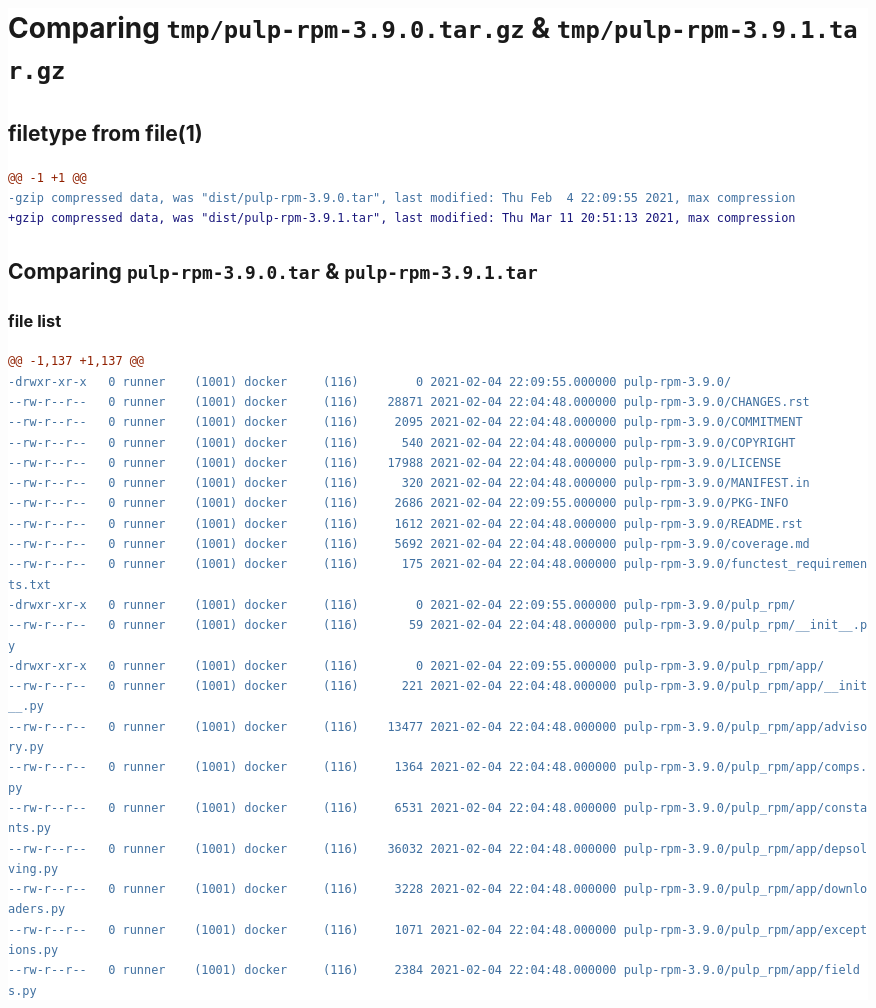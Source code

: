 # Comparing `tmp/pulp-rpm-3.9.0.tar.gz` & `tmp/pulp-rpm-3.9.1.tar.gz`

## filetype from file(1)

```diff
@@ -1 +1 @@
-gzip compressed data, was "dist/pulp-rpm-3.9.0.tar", last modified: Thu Feb  4 22:09:55 2021, max compression
+gzip compressed data, was "dist/pulp-rpm-3.9.1.tar", last modified: Thu Mar 11 20:51:13 2021, max compression
```

## Comparing `pulp-rpm-3.9.0.tar` & `pulp-rpm-3.9.1.tar`

### file list

```diff
@@ -1,137 +1,137 @@
-drwxr-xr-x   0 runner    (1001) docker     (116)        0 2021-02-04 22:09:55.000000 pulp-rpm-3.9.0/
--rw-r--r--   0 runner    (1001) docker     (116)    28871 2021-02-04 22:04:48.000000 pulp-rpm-3.9.0/CHANGES.rst
--rw-r--r--   0 runner    (1001) docker     (116)     2095 2021-02-04 22:04:48.000000 pulp-rpm-3.9.0/COMMITMENT
--rw-r--r--   0 runner    (1001) docker     (116)      540 2021-02-04 22:04:48.000000 pulp-rpm-3.9.0/COPYRIGHT
--rw-r--r--   0 runner    (1001) docker     (116)    17988 2021-02-04 22:04:48.000000 pulp-rpm-3.9.0/LICENSE
--rw-r--r--   0 runner    (1001) docker     (116)      320 2021-02-04 22:04:48.000000 pulp-rpm-3.9.0/MANIFEST.in
--rw-r--r--   0 runner    (1001) docker     (116)     2686 2021-02-04 22:09:55.000000 pulp-rpm-3.9.0/PKG-INFO
--rw-r--r--   0 runner    (1001) docker     (116)     1612 2021-02-04 22:04:48.000000 pulp-rpm-3.9.0/README.rst
--rw-r--r--   0 runner    (1001) docker     (116)     5692 2021-02-04 22:04:48.000000 pulp-rpm-3.9.0/coverage.md
--rw-r--r--   0 runner    (1001) docker     (116)      175 2021-02-04 22:04:48.000000 pulp-rpm-3.9.0/functest_requirements.txt
-drwxr-xr-x   0 runner    (1001) docker     (116)        0 2021-02-04 22:09:55.000000 pulp-rpm-3.9.0/pulp_rpm/
--rw-r--r--   0 runner    (1001) docker     (116)       59 2021-02-04 22:04:48.000000 pulp-rpm-3.9.0/pulp_rpm/__init__.py
-drwxr-xr-x   0 runner    (1001) docker     (116)        0 2021-02-04 22:09:55.000000 pulp-rpm-3.9.0/pulp_rpm/app/
--rw-r--r--   0 runner    (1001) docker     (116)      221 2021-02-04 22:04:48.000000 pulp-rpm-3.9.0/pulp_rpm/app/__init__.py
--rw-r--r--   0 runner    (1001) docker     (116)    13477 2021-02-04 22:04:48.000000 pulp-rpm-3.9.0/pulp_rpm/app/advisory.py
--rw-r--r--   0 runner    (1001) docker     (116)     1364 2021-02-04 22:04:48.000000 pulp-rpm-3.9.0/pulp_rpm/app/comps.py
--rw-r--r--   0 runner    (1001) docker     (116)     6531 2021-02-04 22:04:48.000000 pulp-rpm-3.9.0/pulp_rpm/app/constants.py
--rw-r--r--   0 runner    (1001) docker     (116)    36032 2021-02-04 22:04:48.000000 pulp-rpm-3.9.0/pulp_rpm/app/depsolving.py
--rw-r--r--   0 runner    (1001) docker     (116)     3228 2021-02-04 22:04:48.000000 pulp-rpm-3.9.0/pulp_rpm/app/downloaders.py
--rw-r--r--   0 runner    (1001) docker     (116)     1071 2021-02-04 22:04:48.000000 pulp-rpm-3.9.0/pulp_rpm/app/exceptions.py
--rw-r--r--   0 runner    (1001) docker     (116)     2384 2021-02-04 22:04:48.000000 pulp-rpm-3.9.0/pulp_rpm/app/fields.py
```